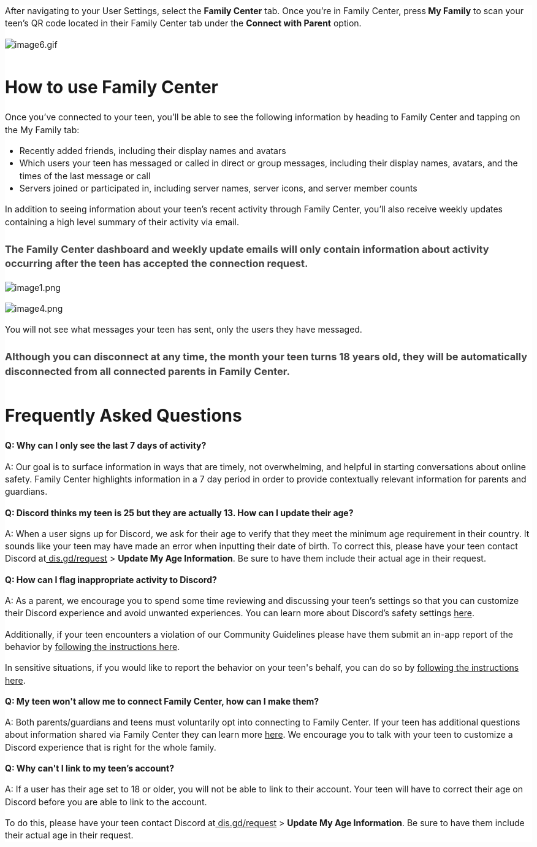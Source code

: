 <p>After navigating to your User Settings, select the <strong>Family Center</strong> tab. Once you’re in Family Center, press<strong> My Family</strong> to scan your teen’s QR code located in their Family Center tab under the <strong>Connect with Parent</strong> option. </p>
<p class="wysiwyg-text-align-center"><img src="https://support.discord.com/hc/article_attachments/15673625201431" alt="image6.gif"></p>
<h1 id="h_01H44CSDWFBYNKSCKFXRC6A1ED">How to use Family Center</h1>
<p>Once you’ve connected to your teen, you’ll be able to see the following information by heading to Family Center and tapping on the My Family tab:</p>
<ul>
    <li>Recently added friends, including their display names and avatars</li>
    <li>Which users your teen has messaged or called in direct or group messages, including their display names, avatars, and the times of the last message or call</li>
    <li>Servers joined or participated in, including server names, server icons, and server member counts</li>
</ul>
<p>In addition to seeing information about your teen’s recent activity through Family Center, you’ll also receive weekly updates containing a high level summary of their activity via email. </p>
<h3 id="h_01H9P919M9VJ6MYNDBGKNTMJC0"><span style="color: #434343;" data-darkreader-inline-color="">The Family Center dashboard and weekly update emails will only contain information about activity occurring after the teen has accepted the connection request.</span></h3>
<p class="wysiwyg-text-align-center"><img src="https://support.discord.com/hc/article_attachments/15673625203735" alt="image1.png" width="307" height="638"></p>
<p class="wysiwyg-text-align-center"><img src="https://support.discord.com/hc/article_attachments/15673625205015" alt="image4.png" width="620" height="605"></p>
<p>You will not see what messages your teen has sent, only the users they have messaged.</p>
<h3 id="h_01H9P919M9CY5X6G5E8399TH4V"><span style="color: #434343;" data-darkreader-inline-color="">Although you can disconnect at any time, the month your teen turns 18 years old, they will be automatically disconnected from all connected parents in Family Center. </span></h3>
<h1 id="h_01H44CSKW8G8J9KBEB64YSN2CV">Frequently Asked Questions</h1>
<p><strong>Q: Why can I only see the last 7 days of activity?</strong></p>
<p>A: Our goal is to surface information in ways that are timely, not overwhelming, and helpful in starting conversations about online safety. Family Center highlights information in a 7 day period in order to provide contextually relevant information for parents and guardians.</p>
<p><strong>Q: Discord thinks my teen is 25 but they are actually 13. How can I update their age?</strong></p>
<p>A: When a user signs up for Discord, we ask for their age to verify that they meet the minimum age requirement in their country. It sounds like your teen may have made an error when inputting their date of birth. To correct this, please have your teen contact Discord at<a href="http://dis.gd/request" target="_blank" rel="noopener noreferrer"> dis.gd/request</a> &gt; <strong>Update My Age Information</strong>. Be sure to have them include their actual age in their request.</p>
<p><strong>Q: How can I flag inappropriate activity to Discord?</strong></p>
<p>A: As a parent, we encourage you to spend some time reviewing and discussing your teen’s settings so that you can customize their Discord experience and avoid unwanted experiences. You can learn more about Discord’s safety settings <a href="https://discord.com/safety/360043653552-age-restricted-content-on-discord" target="_blank" rel="noopener noreferrer">here</a>.</p>
<p>Additionally, if your teen encounters a violation of our Community Guidelines please have them submit an in-app report of the behavior by <a href="https://discord.com/safety/360044103651-reporting-abusive-behavior-to-discord" target="_blank" rel="noopener noreferrer">following the instructions here</a>.</p>
<p>In sensitive situations, if you would like to report the behavior on your teen's behalf, you can do so by <a href="https://support.discord.com/hc/en-us/articles/360000291932" target="_blank" rel="noopener noreferrer">following the instructions here</a>.</p>
<p><strong>Q: My teen won't allow me to connect Family Center, how can I make them?</strong></p>
<p>A: Both parents/guardians and teens must voluntarily opt into connecting to Family Center. If your teen has additional questions about information shared via Family Center they can learn more <a href="https://support.discord.com/hc/en-us/articles/14155060633623" target="_blank" rel="noopener noreferrer">here</a>. We encourage you to talk with your teen to customize a Discord experience that is right for the whole family.</p>
<p><strong>Q: Why can't I link to my teen’s account? </strong></p>
<p>A: If a user has their age set to 18 or older, you will not be able to link to their account. Your teen will have to correct their age on Discord before you are able to link to the account.</p>
<p>To do this, please have your teen contact Discord at<a href="http://dis.gd/request" target="_blank" rel="noopener noreferrer"> dis.gd/request</a> &gt; <strong>Update My Age Information</strong>. Be sure to have them include their actual age in their request.</p>